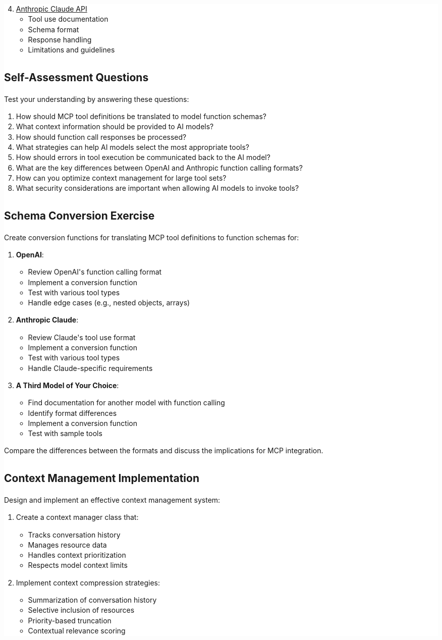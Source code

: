 4. [Anthropic Claude API](https://docs.anthropic.com/claude/reference/tools)
   - Tool use documentation
   - Schema format
   - Response handling
   - Limitations and guidelines

## Self-Assessment Questions

Test your understanding by answering these questions:

1. How should MCP tool definitions be translated to model function schemas?
2. What context information should be provided to AI models?
3. How should function call responses be processed?
4. What strategies can help AI models select the most appropriate tools?
5. How should errors in tool execution be communicated back to the AI model?
6. What are the key differences between OpenAI and Anthropic function calling formats?
7. How can you optimize context management for large tool sets?
8. What security considerations are important when allowing AI models to invoke tools?

## Schema Conversion Exercise

Create conversion functions for translating MCP tool definitions to function schemas for:

1. **OpenAI**:
   - Review OpenAI's function calling format
   - Implement a conversion function
   - Test with various tool types
   - Handle edge cases (e.g., nested objects, arrays)

2. **Anthropic Claude**:
   - Review Claude's tool use format
   - Implement a conversion function
   - Test with various tool types
   - Handle Claude-specific requirements

3. **A Third Model of Your Choice**:
   - Find documentation for another model with function calling
   - Identify format differences
   - Implement a conversion function
   - Test with sample tools

Compare the differences between the formats and discuss the implications for MCP integration.

## Context Management Implementation

Design and implement an effective context management system:

1. Create a context manager class that:
   - Tracks conversation history
   - Manages resource data
   - Handles context prioritization
   - Respects model context limits

2. Implement context compression strategies:
   - Summarization of conversation history
   - Selective inclusion of resources
   - Priority-based truncation
   - Contextual relevance scoring
